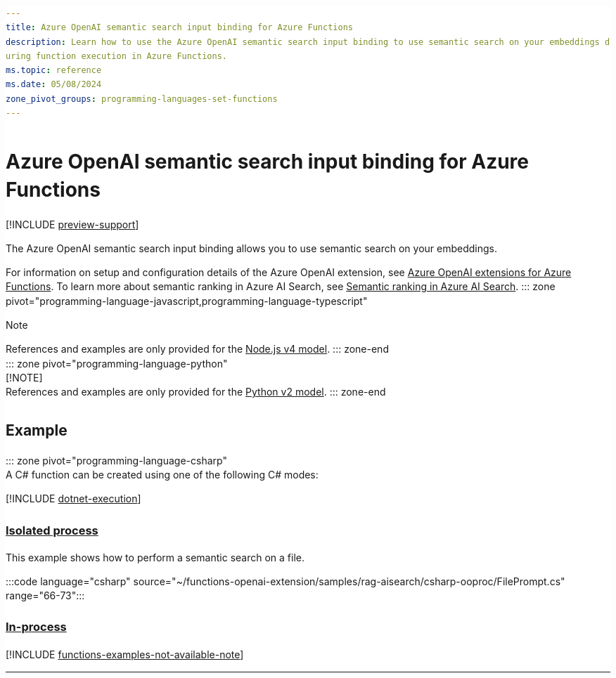 ```yaml
---
title: Azure OpenAI semantic search input binding for Azure Functions
description: Learn how to use the Azure OpenAI semantic search input binding to use semantic search on your embeddings during function execution in Azure Functions.
ms.topic: reference
ms.date: 05/08/2024
zone_pivot_groups: programming-languages-set-functions
---
```

# Azure OpenAI semantic search input binding for Azure Functions

[!INCLUDE [preview-support](../../includes/functions-openai-support-limitations.md)]

The Azure OpenAI semantic search input binding allows you to use semantic search on your embeddings.

For information on setup and configuration details of the Azure OpenAI extension, see [Azure OpenAI extensions for Azure Functions](./functions-bindings-openai.md). To learn more about semantic ranking in Azure AI Search, see [Semantic ranking in Azure AI Search](../search/semantic-search-overview.md).
::: zone pivot="programming-language-javascript,programming-language-typescript"  
> [!NOTE]  
> References and examples are only provided for the [Node.js v4 model](./functions-reference-node.md?pivots=nodejs-model-v4).
::: zone-end  
::: zone pivot="programming-language-python"  
> [!NOTE]  
> References and examples are only provided for the [Python v2 model](functions-reference-python.md?pivots=python-mode-decorators#development-options).
::: zone-end  

## Example

::: zone pivot="programming-language-csharp"  
A C# function can be created using one of the following C# modes:

[!INCLUDE [dotnet-execution](../../includes/functions-dotnet-execution-model.md)]

### [Isolated process](#tab/isolated-process)

This example shows how to perform a semantic search on a file.

:::code language="csharp" source="~/functions-openai-extension/samples/rag-aisearch/csharp-ooproc/FilePrompt.cs" range="66-73"::: 


### [In-process](#tab/in-process)

[!INCLUDE [functions-examples-not-available-note](../../includes/functions-examples-not-available-note.md)]

---